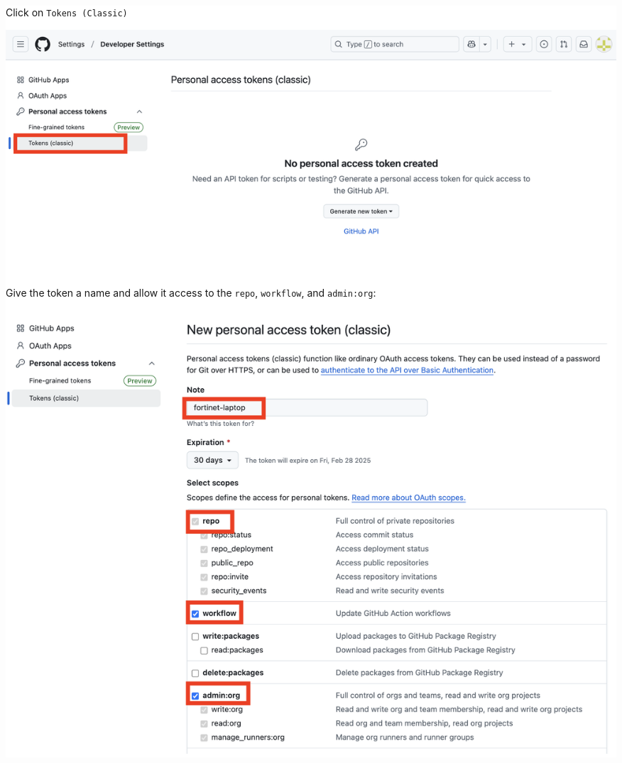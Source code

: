 Click on `Tokens (Classic)`

![](img/github-6.png)

Give the token a name and allow it access to the `repo`, `workflow`, and `admin:org`:

![](img/github-7.png)
